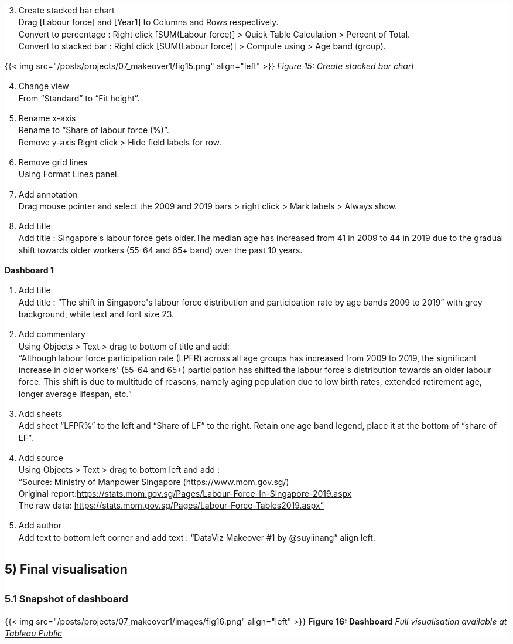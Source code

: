 3) Create stacked bar chart  
Drag [Labour force] and [Year1] to Columns and Rows respectively.  
Convert to percentage : Right click [SUM(Labour force)] > Quick Table Calculation > Percent of Total.  
Convert to stacked bar : Right click [SUM(Labour force)] > Compute using > Age band (group). 

{{< img src="/posts/projects/07_makeover1/fig15.png" align="left" >}}
*Figure 15: Create stacked bar chart*

4) Change view  
From “Standard” to “Fit height”.

5) Rename x-axis  
Rename to “Share of labour force (%)”.  
Remove y-axis	Right click > Hide field labels for row.

6) Remove grid lines  
Using Format Lines panel.

7) Add annotation  
Drag mouse pointer and select the 2009 and 2019 bars > right click > Mark labels > Always show.

8) Add title  
Add title : Singapore's labour force gets older.The median age has increased from 41 in 2009 to 44 in 2019 due to the gradual shift towards older workers (55-64 and 65+ band) over the past 10 years.

**Dashboard 1**  

1) Add title  
Add title : “The shift in Singapore's labour force distribution and participation rate by age bands 2009 to 2019” with grey background, white text and font size 23.

2) Add commentary  
Using Objects > Text > drag to bottom of title and add:  
“Although labour force participation rate (LPFR) across all age groups has increased from 2009 to 2019, the significant increase in older workers' (55-64 and 65+) participation has shifted the labour force's distribution towards an older labour force. This shift is due to multitude of reasons, namely aging population due to low birth rates, extended retirement age, longer average lifespan, etc.” 

3) Add sheets  
Add sheet “LFPR%” to the left and “Share of LF” to the right. Retain one age band legend, place it at the bottom of “share of LF”.

4) Add source  
Using Objects > Text > drag to bottom left and add :  
“Source: Ministry of Manpower Singapore (https://www.mom.gov.sg/)  
Original report:https://stats.mom.gov.sg/Pages/Labour-Force-In-Singapore-2019.aspx  
The raw data: https://stats.mom.gov.sg/Pages/Labour-Force-Tables2019.aspx”

5) Add author  
Add text to bottom left corner and add text : “DataViz Makeover #1 by @suyiinang” align left.

## 5) Final visualisation
### 5.1 Snapshot of dashboard  
{{< img src="/posts/projects/07_makeover1/images/fig16.png" align="left" >}}
**Figure 16: Dashboard**
*Full visualisation available at [Tableau Public](https://public.tableau.com/profile/suyiinang#!/vizhome/DataViz_16116824631860/Dashboard1)*
